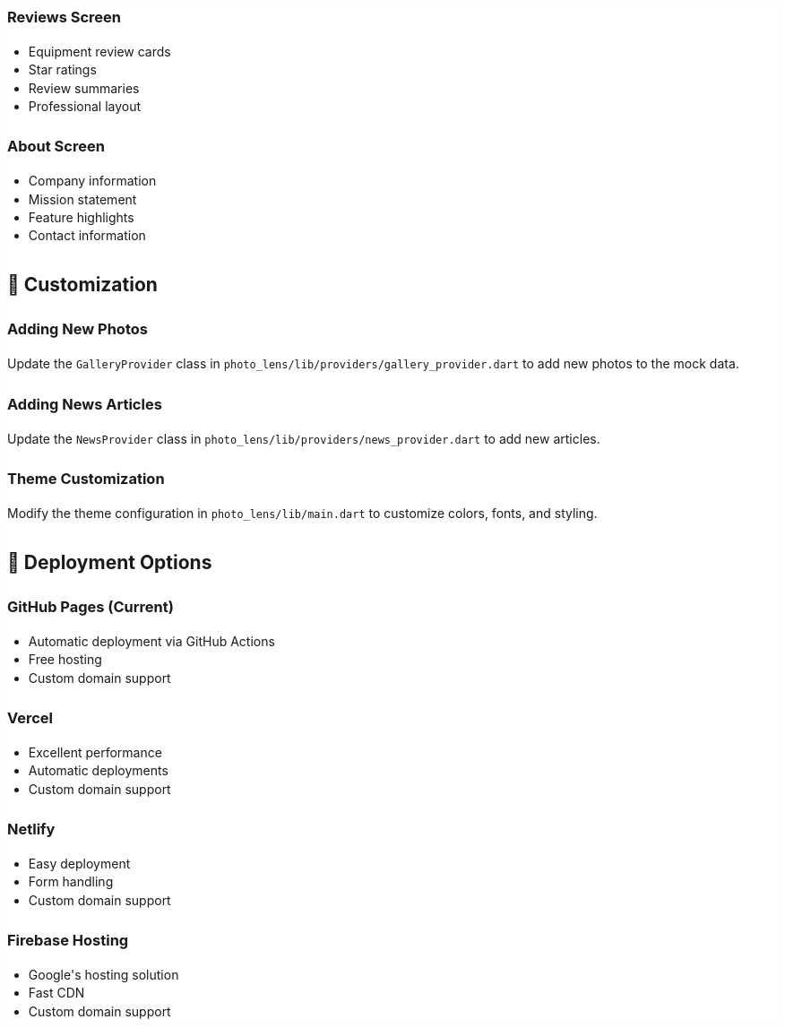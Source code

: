 ### Reviews Screen
- Equipment review cards
- Star ratings
- Review summaries
- Professional layout

### About Screen
- Company information
- Mission statement
- Feature highlights
- Contact information

## 🔧 Customization

### Adding New Photos
Update the `GalleryProvider` class in `photo_lens/lib/providers/gallery_provider.dart` to add new photos to the mock data.

### Adding News Articles
Update the `NewsProvider` class in `photo_lens/lib/providers/news_provider.dart` to add new articles.

### Theme Customization
Modify the theme configuration in `photo_lens/lib/main.dart` to customize colors, fonts, and styling.

## 🚀 Deployment Options

### GitHub Pages (Current)
- Automatic deployment via GitHub Actions
- Free hosting
- Custom domain support

### Vercel
- Excellent performance
- Automatic deployments
- Custom domain support

### Netlify
- Easy deployment
- Form handling
- Custom domain support

### Firebase Hosting
- Google's hosting solution
- Fast CDN
- Custom domain support
